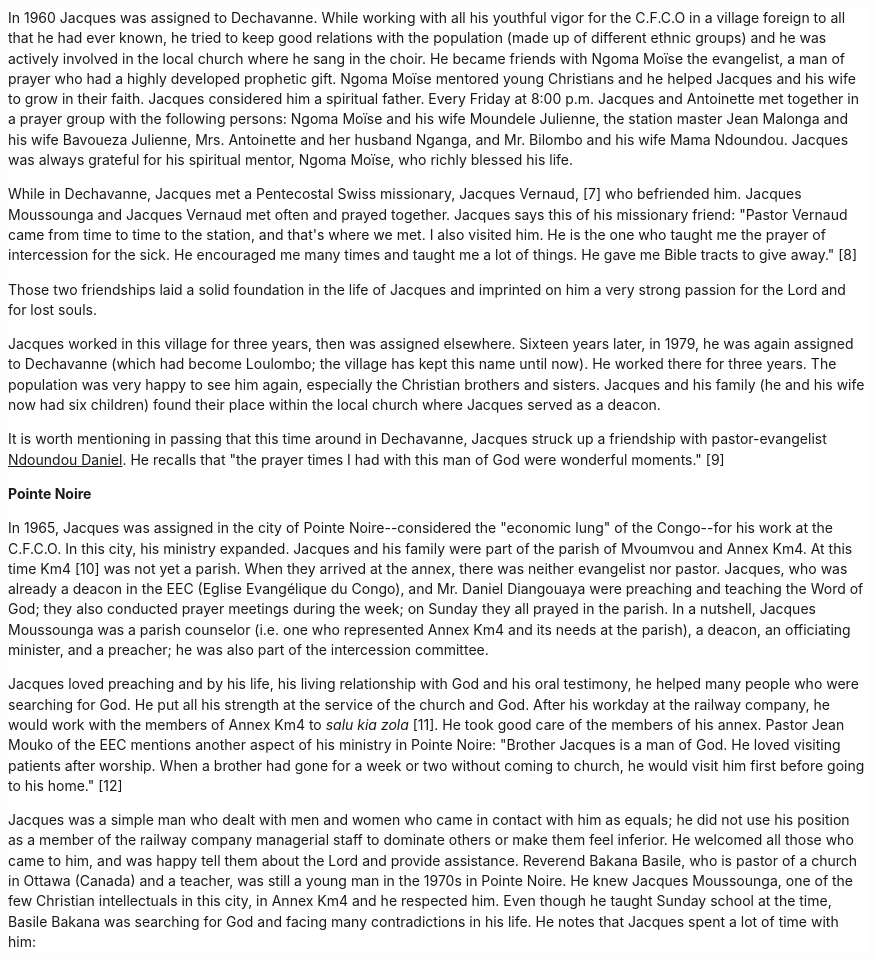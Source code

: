 In 1960 Jacques was assigned to Dechavanne. While working with all his youthful vigor for the C.F.C.O in a village foreign to all that he had ever known, he tried to keep good relations with the population (made up of different ethnic groups) and he was actively involved in the local church where he sang in the choir. He became friends with Ngoma Moïse the evangelist, a man of prayer who had a highly developed prophetic gift. Ngoma Moïse mentored young Christians and he helped Jacques and his wife to grow in their faith. Jacques considered him a spiritual father. Every Friday at 8:00 p.m. Jacques and Antoinette met together in a prayer group with the following persons: Ngoma Moïse and his wife Moundele Julienne, the station master Jean Malonga and his wife Bavoueza Julienne, Mrs. Antoinette and her husband Nganga, and Mr. Bilombo and his wife Mama Ndoundou. Jacques was always grateful for his spiritual mentor, Ngoma Moïse, who richly blessed his life.

While in Dechavanne, Jacques met a Pentecostal Swiss missionary, Jacques Vernaud, [7] who befriended him. Jacques Moussounga and Jacques Vernaud met often and prayed together. Jacques says this of his missionary friend: "Pastor Vernaud came from time to time to the station, and that's where we met. I also visited him. He is the one who taught me the prayer of intercession for the sick. He encouraged me many times and taught me a lot of things. He gave me Bible tracts to give away." [8]

Those two friendships laid a solid foundation in the life of Jacques and imprinted on him a very strong passion for the Lord and for lost souls.

Jacques worked in this village for three years, then was assigned elsewhere. Sixteen years later, in 1979, he was again assigned to Dechavanne (which had become Loulombo; the village has kept this name until now). He worked there for three years. The population was very happy to see him again, especially the Christian brothers and sisters. Jacques and his family (he and his wife now had six children) found their place within the local church where Jacques served as a deacon.

It is worth mentioning in passing that this time around in Dechavanne, Jacques struck up a friendship with pastor-evangelist [Ndoundou Daniel](http://www.dacb.org/stories/congo/ndoundou_daniel.html). He recalls that "the prayer times I had with this man of God were wonderful moments." [9]

**Pointe Noire**

In 1965, Jacques was assigned in the city of Pointe Noire--considered the "economic lung" of the Congo--for his work at the C.F.C.O. In this city, his ministry expanded. Jacques and his family were part of the parish of Mvoumvou and Annex Km4. At this time Km4 [10] was not yet a parish. When they arrived at the annex, there was neither evangelist nor pastor. Jacques, who was already a deacon in the EEC (Eglise Evangélique du Congo), and Mr. Daniel Diangouaya were preaching and teaching the Word of God; they also conducted prayer meetings during the week; on Sunday they all prayed in the parish. In a nutshell, Jacques Moussounga was a parish counselor (i.e. one who represented Annex Km4 and its needs at the parish), a deacon, an officiating minister, and a preacher; he was also part of the intercession committee.

Jacques loved preaching and by his life, his living relationship with God and his oral testimony, he helped many people who were searching for God. He put all his strength at the service of the church and God. After his workday at the railway company, he would work with the members of Annex Km4 to *salu kia zola* [11]. He took good care of the members of his annex.  Pastor Jean Mouko of the EEC mentions another aspect of his ministry in Pointe Noire: "Brother Jacques is a man of God. He loved visiting patients after worship. When a brother had gone for a week or two without coming to church, he would visit him first before going to his home." [12]

Jacques was a simple man who dealt with men and women who came in contact with him as equals; he did not use his position as a member of the railway company managerial staff to dominate others or make them feel inferior. He welcomed all those who came to him, and was happy tell them about the Lord and provide assistance. Reverend Bakana Basile, who is pastor of a church in Ottawa (Canada) and a teacher, was still a young man in the 1970s in Pointe Noire. He knew Jacques Moussounga, one of the few Christian intellectuals in this city, in Annex Km4 and he respected him. Even though he taught Sunday school at the time, Basile Bakana was searching for God and facing many contradictions in his life. He notes that Jacques spent a lot of time with him:
